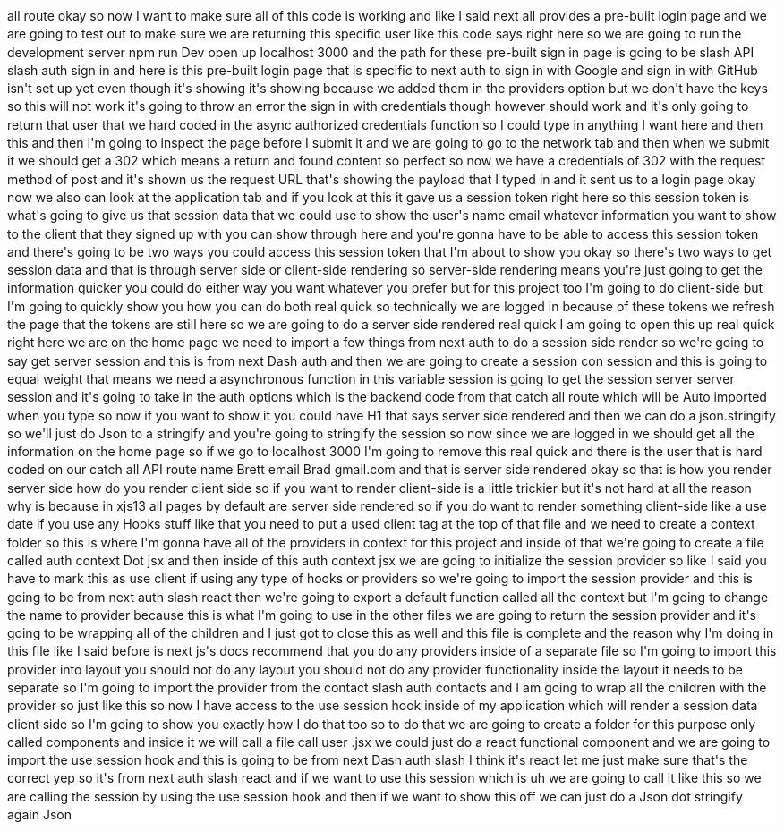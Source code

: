 all route  okay so now I want to make sure all of  this code is working and like I said  next all provides a pre-built login page  and we are going to test out to make  sure we are returning this specific user  like this code says right here  so we are going to run the development  server npm run Dev  open up localhost 3000  and the path for these pre-built sign in  page is going to be slash API slash auth  sign in  and here is this pre-built login page  that is  specific to next auth to sign in with  Google and sign in with GitHub isn't set  up yet even though it's showing it's  showing because we added them in the  providers option but we don't have the  keys so this will not work it's going to  throw an error the sign in with  credentials though however should work  and it's only going to return that user  that we hard coded in the async  authorized credentials function  so I could type in anything I want here  and then this and then I'm going to  inspect the page before I submit it  and we are going to go to the network  tab  and then when we submit it we should get  a 302 which means a return and found  content  so perfect  so now we have  a credentials of 302 with the request  method of post  and it's shown us the request URL that's  showing the payload that I typed in  and it sent us to a login page  okay now we also can look at the  application tab  and if you look at this it gave us a  session token right here so this session  token is what's going to give us that  session data that we could use to show  the user's name email  whatever information you want to show to  the client that they signed up with you  can show through here and you're gonna  have to be able to access this session  token and there's going to be two ways  you could access this session token that  I'm about to show you okay so there's  two ways to get session data and that is  through server side or client-side  rendering so server-side rendering means  you're just going to get the information  quicker you could do either way you want  whatever you prefer but for this project  too I'm going to do client-side but I'm  going to quickly show you how you can do  both real quick  so technically we are logged in because  of these tokens we refresh the page that  the tokens are still here  so we are going to do a server side  rendered real quick I am going to  open this up real quick right here we  are on the home page  we need to import a few things from next  auth to do a session side render  so we're going to say get  server session  and this is from next Dash auth  and then we are going to  create a session con session  and this is going to equal weight  that means we need a asynchronous  function  in this variable session is going to get  the session server  server session  and it's going to take in the auth  options which is the backend code from  that catch all route which will be Auto  imported when you type  so now if you want to show it  you could have H1 that says server side  rendered  and then we can do a json.stringify  so we'll just do Json to a stringify  and you're going to stringify the  session  so now since we are logged in we should  get all the information on the home page  so if we go to localhost 3000  I'm going to remove this real quick and  there is the user that is hard coded on  our catch all API route name Brett email  Brad gmail.com and that is server side  rendered okay so that is how you render  server side how do you render client  side  so if you want to render client-side is  a little trickier but it's not hard at  all the reason why is because in xjs13  all pages by default are server side  rendered so if you do want to render  something client-side like a use date if  you use any Hooks stuff like that you  need to put a used client tag at the top  of that file  and we need to create a context folder  so this is where I'm gonna have all of  the providers in context for this  project  and inside of that we're going to create  a file called auth context  Dot jsx  and then inside of this auth context jsx  we are going to  initialize the session provider so like  I said you have to mark this as use  client if using any type of hooks or  providers  so we're going to import the session  provider  and this is going to be from  next auth slash react  then we're going to export a default  function called  all the context but I'm going to change  the name to provider  because this is what I'm going to use in  the other files  we are going to return  the session provider  and it's going to be wrapping all of the  children  and I just got to close this as well  and this file is complete and the reason  why I'm doing in this file like I said  before is next js's docs recommend that  you do any providers inside of a  separate file so I'm going to import  this provider into layout you should not  do any layout  you should not do any provider  functionality inside the layout it needs  to be separate  so I'm going to import the provider from  the contact slash auth contacts  and I am going to wrap all the children  with the provider  so just like this  so now I have access to the use session  hook inside of my application which will  render a session data client side so I'm  going to show you exactly how I do that  too  so to do that we are going to create a  folder  for this purpose only called components  and inside it we will call a file call  user  .jsx  we could just do a react functional  component  and we are going to import the use  session hook  and this is going to be from next Dash  auth slash I think it's react  let me just make sure that's the correct  yep so it's from next auth slash react  and if we want to use this session  which is uh we are going to call it like  this  so we are calling the session  by using the use session hook  and then if we want to show this off  we can just do a Json dot stringify  again Json